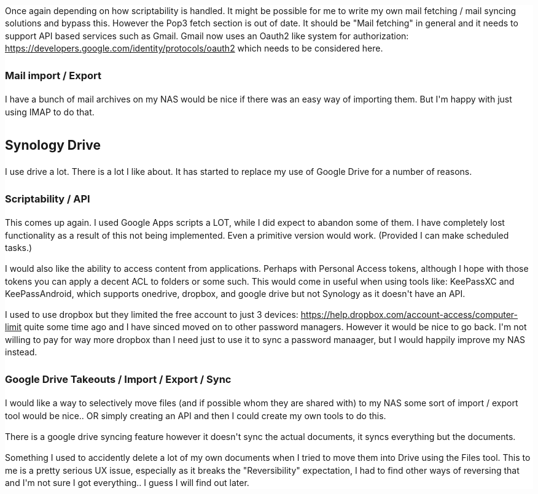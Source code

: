 Once again depending on how scriptability is handled. It might be possible for me to write my own mail fetching / mail syncing
solutions and bypass this. However the Pop3 fetch section is out of date. It should be "Mail fetching" in general and it 
needs to support API based services such as Gmail. Gmail now uses an Oauth2 like system for authorization: https://developers.google.com/identity/protocols/oauth2
which needs to be considered here.

### Mail import / Export

I have a bunch of mail archives on my NAS would be nice if there was an easy way of importing them. But I'm happy with just
using IMAP to do that.

## Synology Drive

I use drive a lot. There is a lot I like about. It has started to replace my use of Google Drive for a number of reasons.

### Scriptability / API

This comes up again. I used Google Apps scripts a LOT, while I did expect to abandon some of them. I have completely lost
functionality as a result of this not being implemented. Even a primitive version would work. (Provided I can make scheduled 
tasks.)

I would also like the ability to access content from applications. Perhaps with Personal Access tokens, although I hope
with those tokens you can apply a decent ACL to folders or some such. This would come in useful when using tools like: KeePassXC
and KeePassAndroid, which supports onedrive, dropbox, and google drive but not Synology as it doesn't have an API.

I used to use dropbox but they limited the free account to just 3 devices: https://help.dropbox.com/account-access/computer-limit 
quite some time ago and I have sinced moved on to other password managers. However it would be nice to go back. I'm not willing
to pay for way more dropbox than I need just to use it to sync a password manaager, but I would happily improve my NAS instead.

### Google Drive Takeouts / Import / Export / Sync

I would like a way to selectively move files (and if possible whom they are shared with) to my NAS some sort of import / export
tool would be nice.. OR simply creating an API and then I could create my own tools to do this.

There is a google drive syncing feature however it doesn't sync the actual documents, it syncs everything but the documents.

Something I used to accidently delete a lot of my own documents when I tried to move them into Drive using the Files tool. 
This to me is a pretty serious UX issue, especially as it breaks the "Reversibility" expectation, I had to find other ways
of reversing that and I'm not sure I got everything.. I guess I will find out later.
